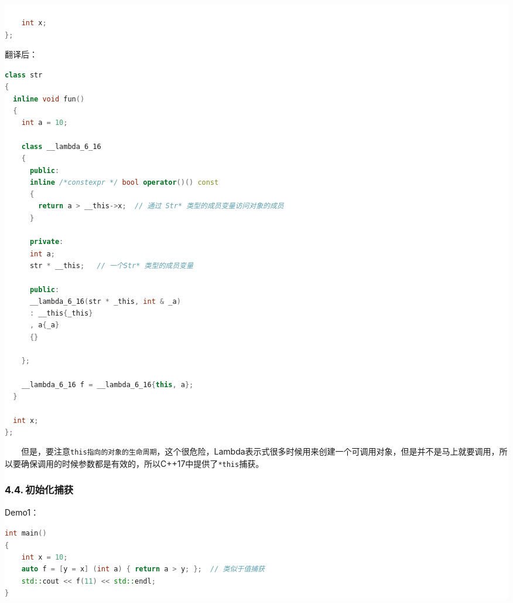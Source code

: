 ```cpp

    int x;
};
```      
翻译后：  
```cpp
class str
{
  inline void fun()
  {
    int a = 10;
        
    class __lambda_6_16
    {
      public: 
      inline /*constexpr */ bool operator()() const
      {
        return a > __this->x;  // 通过 Str* 类型的成员变量访问对象的成员
      }
      
      private: 
      int a;
      str * __this;   // 一个Str* 类型的成员变量
      
      public:
      __lambda_6_16(str * _this, int & _a)
      : __this{_this}
      , a{_a}
      {}
      
    };
    
    __lambda_6_16 f = __lambda_6_16{this, a};
  }
  
  int x;
};
```
&emsp;&emsp;但是，要注意`this指向的对象的生命周期`，这个很危险，Lambda表示式很多时候用来创建一个可调用对象，但是并不是马上就要调用，所以要确保调用的时候参数都是有效的，所以C++17中提供了`*this`捕获。


### 4.4. 初始化捕获
Demo1：   
```cpp
int main()
{
    int x = 10;
    auto f = [y = x] (int a) { return a > y; };  // 类似于值捕获
    std::cout << f(11) << std::endl;
}
```
